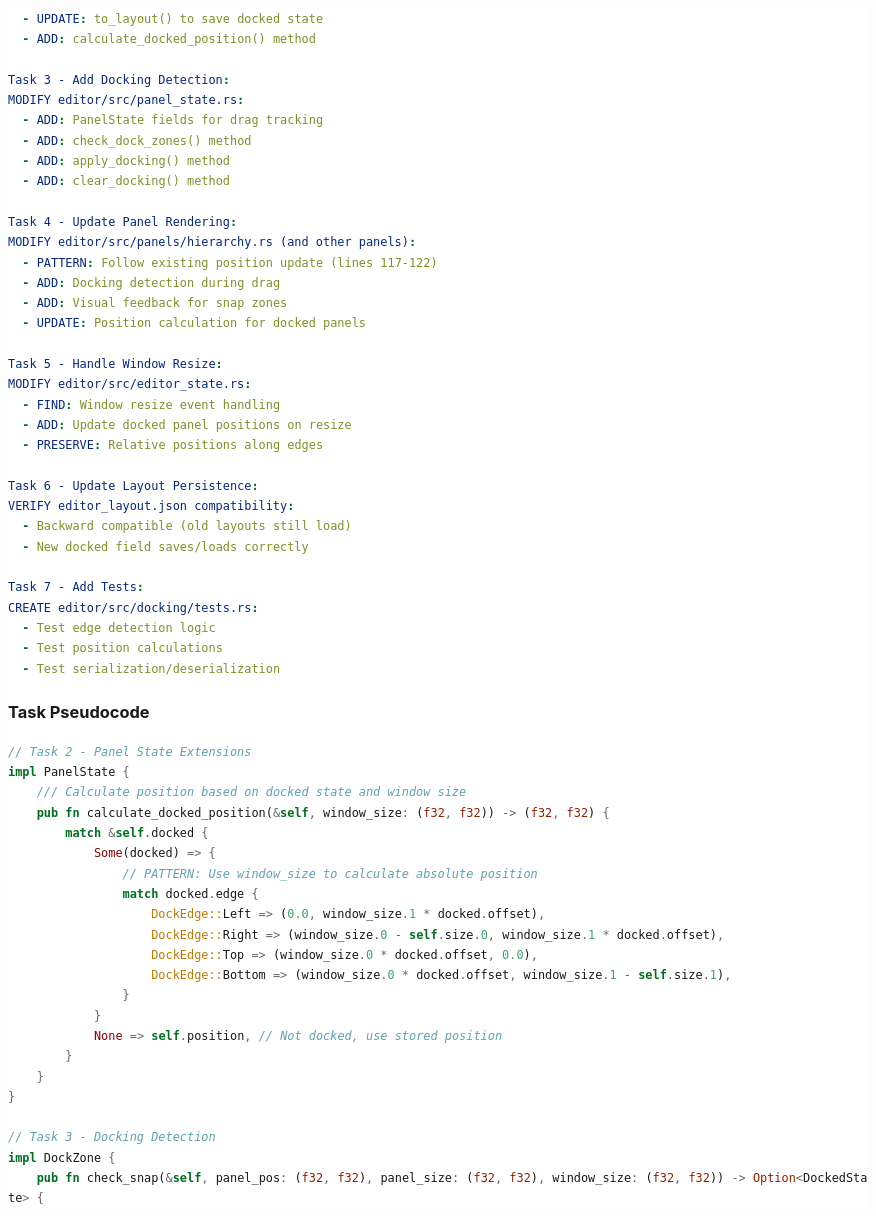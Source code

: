 ```yaml
  - UPDATE: to_layout() to save docked state
  - ADD: calculate_docked_position() method

Task 3 - Add Docking Detection:
MODIFY editor/src/panel_state.rs:
  - ADD: PanelState fields for drag tracking
  - ADD: check_dock_zones() method
  - ADD: apply_docking() method
  - ADD: clear_docking() method

Task 4 - Update Panel Rendering:
MODIFY editor/src/panels/hierarchy.rs (and other panels):
  - PATTERN: Follow existing position update (lines 117-122)
  - ADD: Docking detection during drag
  - ADD: Visual feedback for snap zones
  - UPDATE: Position calculation for docked panels

Task 5 - Handle Window Resize:
MODIFY editor/src/editor_state.rs:
  - FIND: Window resize event handling
  - ADD: Update docked panel positions on resize
  - PRESERVE: Relative positions along edges

Task 6 - Update Layout Persistence:
VERIFY editor_layout.json compatibility:
  - Backward compatible (old layouts still load)
  - New docked field saves/loads correctly
  
Task 7 - Add Tests:
CREATE editor/src/docking/tests.rs:
  - Test edge detection logic
  - Test position calculations
  - Test serialization/deserialization
```

### Task Pseudocode

```rust
// Task 2 - Panel State Extensions
impl PanelState {
    /// Calculate position based on docked state and window size
    pub fn calculate_docked_position(&self, window_size: (f32, f32)) -> (f32, f32) {
        match &self.docked {
            Some(docked) => {
                // PATTERN: Use window_size to calculate absolute position
                match docked.edge {
                    DockEdge::Left => (0.0, window_size.1 * docked.offset),
                    DockEdge::Right => (window_size.0 - self.size.0, window_size.1 * docked.offset),
                    DockEdge::Top => (window_size.0 * docked.offset, 0.0),
                    DockEdge::Bottom => (window_size.0 * docked.offset, window_size.1 - self.size.1),
                }
            }
            None => self.position, // Not docked, use stored position
        }
    }
}

// Task 3 - Docking Detection
impl DockZone {
    pub fn check_snap(&self, panel_pos: (f32, f32), panel_size: (f32, f32), window_size: (f32, f32)) -> Option<DockedState> {
```